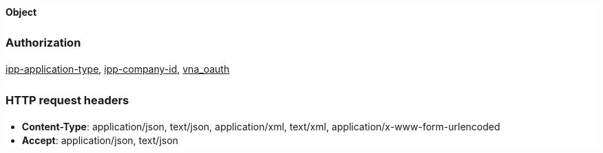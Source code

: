**Object**

### Authorization

[ipp-application-type](../README.md#ipp-application-type), [ipp-company-id](../README.md#ipp-company-id), [vna_oauth](../README.md#vna_oauth)

### HTTP request headers

 - **Content-Type**: application/json, text/json, application/xml, text/xml, application/x-www-form-urlencoded
 - **Accept**: application/json, text/json

